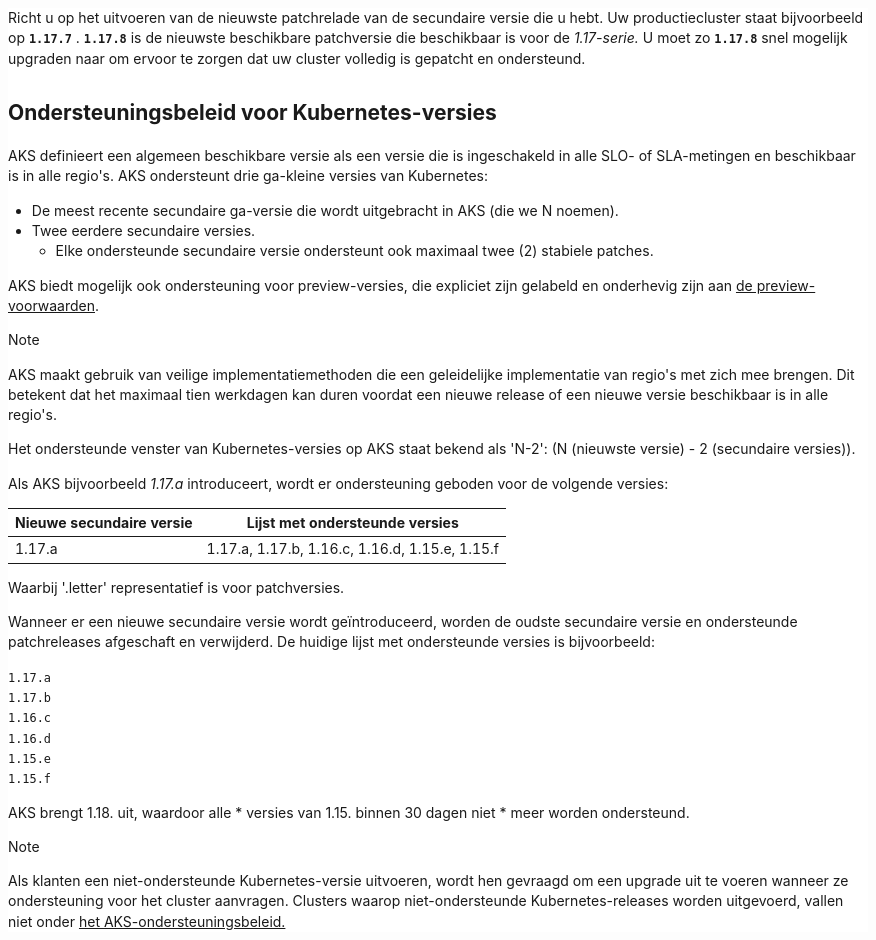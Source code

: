 Richt u op het uitvoeren van de nieuwste patchrelade van de secundaire versie die u hebt. Uw productiecluster staat bijvoorbeeld op **`1.17.7`** . **`1.17.8`** is de nieuwste beschikbare patchversie die beschikbaar is voor de *1.17-serie.* U moet zo **`1.17.8`** snel mogelijk upgraden naar om ervoor te zorgen dat uw cluster volledig is gepatcht en ondersteund.

## <a name="kubernetes-version-support-policy"></a>Ondersteuningsbeleid voor Kubernetes-versies

AKS definieert een algemeen beschikbare versie als een versie die is ingeschakeld in alle SLO- of SLA-metingen en beschikbaar is in alle regio's. AKS ondersteunt drie ga-kleine versies van Kubernetes:

* De meest recente secundaire ga-versie die wordt uitgebracht in AKS (die we N noemen).
* Twee eerdere secundaire versies.
    * Elke ondersteunde secundaire versie ondersteunt ook maximaal twee (2) stabiele patches.

AKS biedt mogelijk ook ondersteuning voor preview-versies, die expliciet zijn gelabeld en onderhevig zijn aan [de preview-voorwaarden][preview-terms].

> [!NOTE]
> AKS maakt gebruik van veilige implementatiemethoden die een geleidelijke implementatie van regio's met zich mee brengen. Dit betekent dat het maximaal tien werkdagen kan duren voordat een nieuwe release of een nieuwe versie beschikbaar is in alle regio's.

Het ondersteunde venster van Kubernetes-versies op AKS staat bekend als 'N-2': (N (nieuwste versie) - 2 (secundaire versies)).

Als AKS bijvoorbeeld *1.17.a* introduceert, wordt er ondersteuning geboden voor de volgende versies:

Nieuwe secundaire versie    |    Lijst met ondersteunde versies
-----------------    |    ----------------------
1.17.a               |    1.17.a, 1.17.b, 1.16.c, 1.16.d, 1.15.e, 1.15.f

Waarbij '.letter' representatief is voor patchversies.

Wanneer er een nieuwe secundaire versie wordt geïntroduceerd, worden de oudste secundaire versie en ondersteunde patchreleases afgeschaft en verwijderd. De huidige lijst met ondersteunde versies is bijvoorbeeld:

```
1.17.a
1.17.b
1.16.c
1.16.d
1.15.e
1.15.f
```

AKS brengt 1.18. uit, waardoor alle \* versies van 1.15. binnen 30 dagen niet \* meer worden ondersteund.

> [!NOTE]
> Als klanten een niet-ondersteunde Kubernetes-versie uitvoeren, wordt hen gevraagd om een upgrade uit te voeren wanneer ze ondersteuning voor het cluster aanvragen. Clusters waarop niet-ondersteunde Kubernetes-releases worden uitgevoerd, vallen niet onder [het AKS-ondersteuningsbeleid.](./support-policies.md)


[aks-engine]: https://github.com/Azure/aks-engine
[azure-update-channel]: https://azure.microsoft.com/updates/?product=kubernetes-service
[aks-upgrade]: upgrade-cluster.md
[az-aks-get-versions]: /cli/azure/aks#az_aks_get_versions
[preview-terms]: https://azure.microsoft.com/support/legal/preview-supplemental-terms/